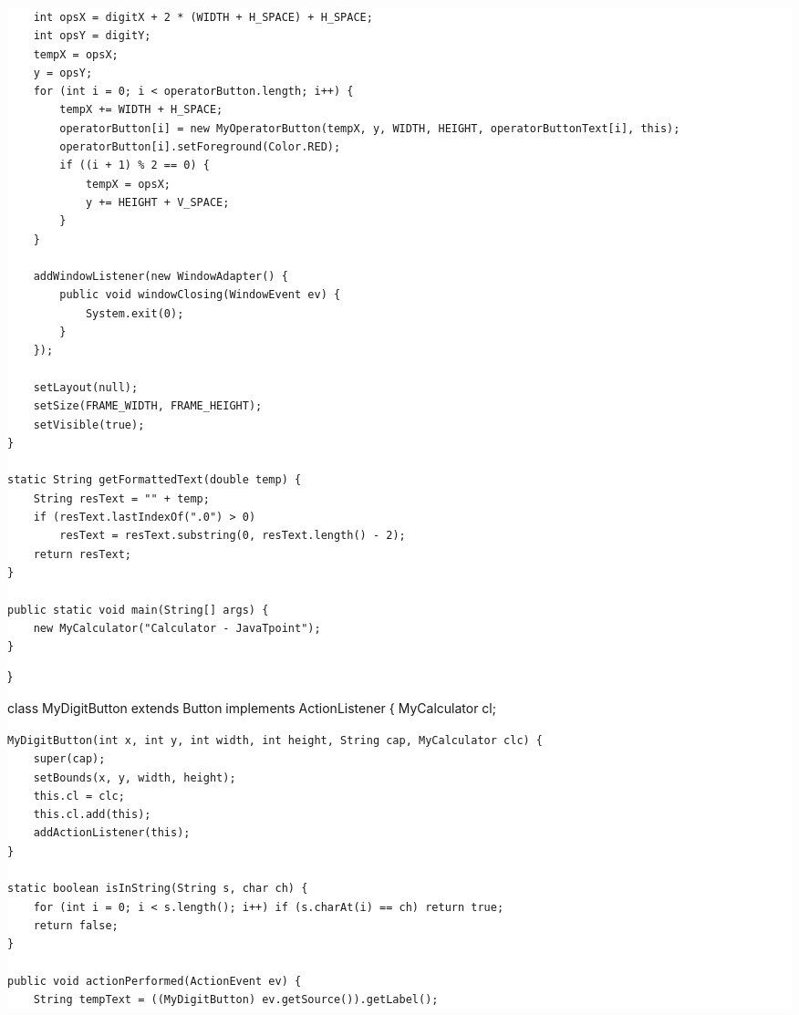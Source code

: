         int opsX = digitX + 2 * (WIDTH + H_SPACE) + H_SPACE;
        int opsY = digitY;
        tempX = opsX;
        y = opsY;
        for (int i = 0; i < operatorButton.length; i++) {
            tempX += WIDTH + H_SPACE;
            operatorButton[i] = new MyOperatorButton(tempX, y, WIDTH, HEIGHT, operatorButtonText[i], this);
            operatorButton[i].setForeground(Color.RED);
            if ((i + 1) % 2 == 0) {
                tempX = opsX;
                y += HEIGHT + V_SPACE;
            }
        }

        addWindowListener(new WindowAdapter() {
            public void windowClosing(WindowEvent ev) {
                System.exit(0);
            }
        });

        setLayout(null);
        setSize(FRAME_WIDTH, FRAME_HEIGHT);
        setVisible(true);
    }

    static String getFormattedText(double temp) {
        String resText = "" + temp;
        if (resText.lastIndexOf(".0") > 0)
            resText = resText.substring(0, resText.length() - 2);
        return resText;
    }

    public static void main(String[] args) {
        new MyCalculator("Calculator - JavaTpoint");
    }
}

class MyDigitButton extends Button implements ActionListener {
    MyCalculator cl;

    MyDigitButton(int x, int y, int width, int height, String cap, MyCalculator clc) {
        super(cap);
        setBounds(x, y, width, height);
        this.cl = clc;
        this.cl.add(this);
        addActionListener(this);
    }

    static boolean isInString(String s, char ch) {
        for (int i = 0; i < s.length(); i++) if (s.charAt(i) == ch) return true;
        return false;
    }

    public void actionPerformed(ActionEvent ev) {
        String tempText = ((MyDigitButton) ev.getSource()).getLabel();
